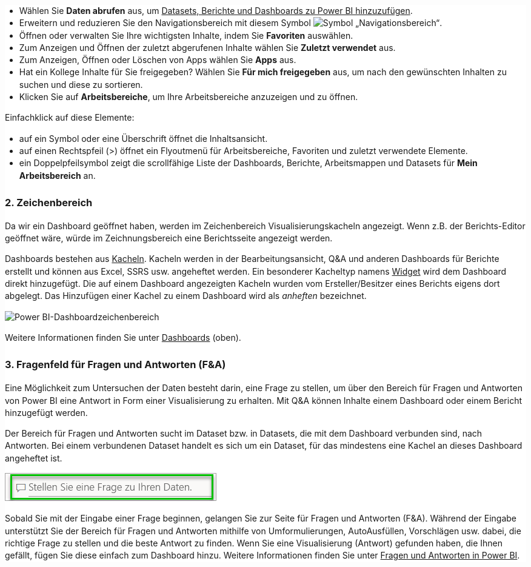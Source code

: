 * Wählen Sie **Daten abrufen** aus, um [Datasets, Berichte und Dashboards zu Power BI hinzuzufügen](connect-data/service-get-data.md).
* Erweitern und reduzieren Sie den Navigationsbereich mit diesem Symbol ![Symbol „Navigationsbereich“](media/service-basic-concepts/expand-icon.png).
* Öffnen oder verwalten Sie Ihre wichtigsten Inhalte, indem Sie **Favoriten** auswählen.
* Zum Anzeigen und Öffnen der zuletzt abgerufenen Inhalte wählen Sie **Zuletzt verwendet** aus.
* Zum Anzeigen, Öffnen oder Löschen von Apps wählen Sie **Apps** aus.
* Hat ein Kollege Inhalte für Sie freigegeben? Wählen Sie **Für mich freigegeben** aus, um nach den gewünschten Inhalten zu suchen und diese zu sortieren.
* Klicken Sie auf **Arbeitsbereiche**, um Ihre Arbeitsbereiche anzuzeigen und zu öffnen.

Einfachklick auf diese Elemente:

* auf ein Symbol oder eine Überschrift öffnet die Inhaltsansicht.
* auf einen Rechtspfeil (>) öffnet ein Flyoutmenü für Arbeitsbereiche, Favoriten und zuletzt verwendete Elemente.
* ein Doppelpfeilsymbol zeigt die scrollfähige Liste der Dashboards, Berichte, Arbeitsmappen und Datasets für **Mein Arbeitsbereich** an.

### <a name="2-canvas"></a>2. **Zeichenbereich**
Da wir ein Dashboard geöffnet haben, werden im Zeichenbereich Visualisierungskacheln angezeigt. Wenn z.B. der Berichts-Editor geöffnet wäre, würde im Zeichnungsbereich eine Berichtsseite angezeigt werden.

Dashboards bestehen aus [Kacheln](create-reports/service-dashboard-tiles.md).  Kacheln werden in der Bearbeitungsansicht, Q&A und anderen Dashboards für Berichte erstellt und können aus Excel, SSRS usw. angeheftet werden. Ein besonderer Kacheltyp namens [Widget](create-reports/service-dashboard-add-widget.md) wird dem Dashboard direkt hinzugefügt. Die auf einem Dashboard angezeigten Kacheln wurden vom Ersteller/Besitzer eines Berichts eigens dort abgelegt.  Das Hinzufügen einer Kachel zu einem Dashboard wird als *anheften* bezeichnet.

![Power BI-Dashboardzeichenbereich](media/service-basic-concepts/canvas.png)

Weitere Informationen finden Sie unter [Dashboards](#dashboards) (oben).

### <a name="3-qa-question-box"></a>3. **Fragenfeld für Fragen und Antworten (F&A)**
Eine Möglichkeit zum Untersuchen der Daten besteht darin, eine Frage zu stellen, um über den Bereich für Fragen und Antworten von Power BI eine Antwort in Form einer Visualisierung zu erhalten. Mit Q&A können Inhalte einem Dashboard oder einem Bericht hinzugefügt werden.

Der Bereich für Fragen und Antworten sucht im Dataset bzw. in Datasets, die mit dem Dashboard verbunden sind, nach Antworten.  Bei einem verbundenen Dataset handelt es sich um ein Dataset, für das mindestens eine Kachel an dieses Dashboard angeheftet ist.

![Fragenfeld für Fragen und Antworten (F&A)](media/service-basic-concepts/power-bi-qna.png)

Sobald Sie mit der Eingabe einer Frage beginnen, gelangen Sie zur Seite für Fragen und Antworten (F&A). Während der Eingabe unterstützt Sie der Bereich für Fragen und Antworten mithilfe von Umformulierungen, AutoAusfüllen, Vorschlägen usw. dabei, die richtige Frage zu stellen und die beste Antwort zu finden. Wenn Sie eine Visualisierung (Antwort) gefunden haben, die Ihnen gefällt, fügen Sie diese einfach zum Dashboard hinzu. Weitere Informationen finden Sie unter [Fragen und Antworten in Power BI](power-bi-q-and-a.md).
